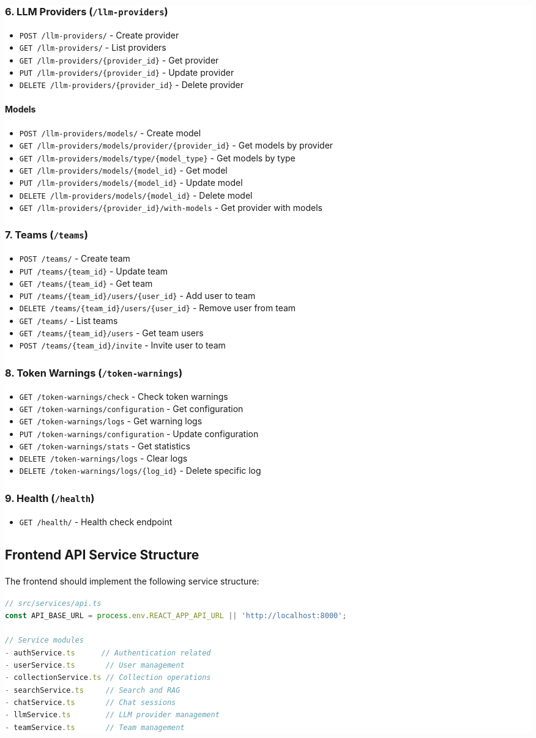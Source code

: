 ### 6. LLM Providers (`/llm-providers`)
- `POST /llm-providers/` - Create provider
- `GET /llm-providers/` - List providers
- `GET /llm-providers/{provider_id}` - Get provider
- `PUT /llm-providers/{provider_id}` - Update provider
- `DELETE /llm-providers/{provider_id}` - Delete provider

#### Models
- `POST /llm-providers/models/` - Create model
- `GET /llm-providers/models/provider/{provider_id}` - Get models by provider
- `GET /llm-providers/models/type/{model_type}` - Get models by type
- `GET /llm-providers/models/{model_id}` - Get model
- `PUT /llm-providers/models/{model_id}` - Update model
- `DELETE /llm-providers/models/{model_id}` - Delete model
- `GET /llm-providers/{provider_id}/with-models` - Get provider with models

### 7. Teams (`/teams`)
- `POST /teams/` - Create team
- `PUT /teams/{team_id}` - Update team
- `GET /teams/{team_id}` - Get team
- `PUT /teams/{team_id}/users/{user_id}` - Add user to team
- `DELETE /teams/{team_id}/users/{user_id}` - Remove user from team
- `GET /teams/` - List teams
- `GET /teams/{team_id}/users` - Get team users
- `POST /teams/{team_id}/invite` - Invite user to team

### 8. Token Warnings (`/token-warnings`)
- `GET /token-warnings/check` - Check token warnings
- `GET /token-warnings/configuration` - Get configuration
- `GET /token-warnings/logs` - Get warning logs
- `PUT /token-warnings/configuration` - Update configuration
- `GET /token-warnings/stats` - Get statistics
- `DELETE /token-warnings/logs` - Clear logs
- `DELETE /token-warnings/logs/{log_id}` - Delete specific log

### 9. Health (`/health`)
- `GET /health/` - Health check endpoint

## Frontend API Service Structure

The frontend should implement the following service structure:

```typescript
// src/services/api.ts
const API_BASE_URL = process.env.REACT_APP_API_URL || 'http://localhost:8000';

// Service modules
- authService.ts      // Authentication related
- userService.ts       // User management
- collectionService.ts // Collection operations
- searchService.ts     // Search and RAG
- chatService.ts       // Chat sessions
- llmService.ts        // LLM provider management
- teamService.ts       // Team management
```
